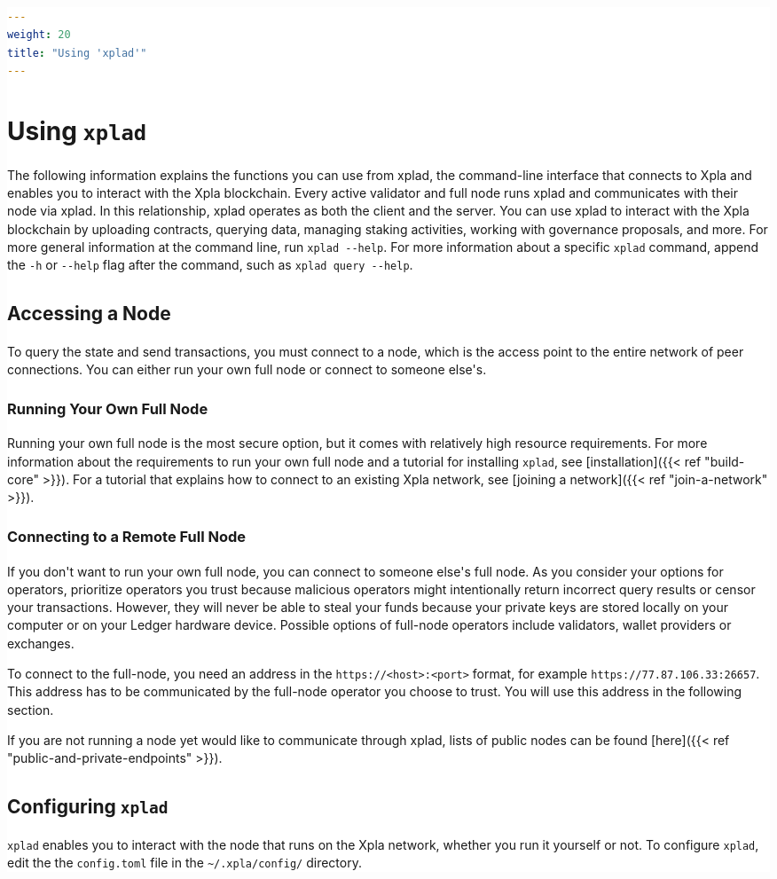 ```yaml
---
weight: 20
title: "Using 'xplad'"
---
```


# Using `xplad`

The following information explains the functions you can use from xplad, the command-line interface that connects to Xpla and enables you to interact with the Xpla blockchain. Every active validator and full node runs xplad and communicates with their node via xplad. In this relationship, xplad operates as both the client and the server. You can use xplad to interact with the Xpla blockchain by uploading contracts, querying data, managing staking activities, working with governance proposals, and more. For more general information at the command line, run `xplad --help`. For more information about a specific `xplad` command, append the `-h` or `--help` flag after the command, such as `xplad query --help`.

## Accessing a Node

To query the state and send transactions, you must connect to a node, which is the access point to the entire network of peer connections. You can either run your own full node or connect to someone else's.

### Running Your Own Full Node

Running your own full node is the most secure option, but it comes with relatively high resource requirements. For more information about the requirements to run your own full node and a tutorial for installing `xplad`, see [installation]({{< ref "build-core" >}}). For a tutorial that explains how to connect to an existing Xpla network, see [joining a network]({{< ref "join-a-network" >}}).

### Connecting to a Remote Full Node

If you don't want to run your own full node, you can connect to someone else's full node. As you consider your options for operators, prioritize operators you trust because malicious operators might intentionally return incorrect query results or censor your transactions. However, they will never be able to steal your funds because your private keys are stored locally on your computer or on your Ledger hardware device. Possible options of full-node operators include validators, wallet providers or exchanges.

To connect to the full-node, you need an address in the `https://<host>:<port>` format, for example `https://77.87.106.33:26657`. This address has to be communicated by the full-node operator you choose to trust. You will use this address in the following section.

If you are not running a node yet would like to communicate through xplad, lists of public nodes can be found [here]({{< ref "public-and-private-endpoints" >}}).

## Configuring `xplad`

`xplad` enables you to interact with the node that runs on the Xpla network, whether you run it yourself or not. To configure `xplad`, edit the the `config.toml` file in the `~/.xpla/config/` directory.
